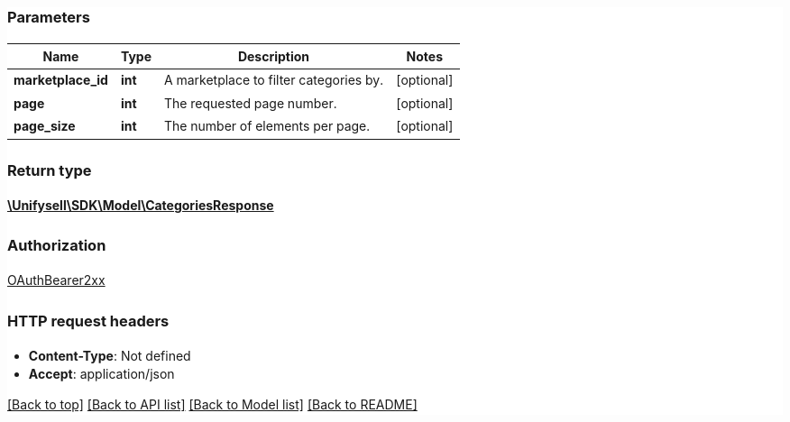 ### Parameters

Name | Type | Description  | Notes
------------- | ------------- | ------------- | -------------
 **marketplace_id** | **int**| A marketplace to filter categories by. | [optional]
 **page** | **int**| The requested page number. | [optional]
 **page_size** | **int**| The number of elements per page. | [optional]

### Return type

[**\Unifysell\SDK\Model\CategoriesResponse**](../Model/CategoriesResponse.md)

### Authorization

[OAuthBearer2xx](../../README.md#OAuthBearer2xx)

### HTTP request headers

 - **Content-Type**: Not defined
 - **Accept**: application/json

[[Back to top]](#) [[Back to API list]](../../README.md#documentation-for-api-endpoints) [[Back to Model list]](../../README.md#documentation-for-models) [[Back to README]](../../README.md)

